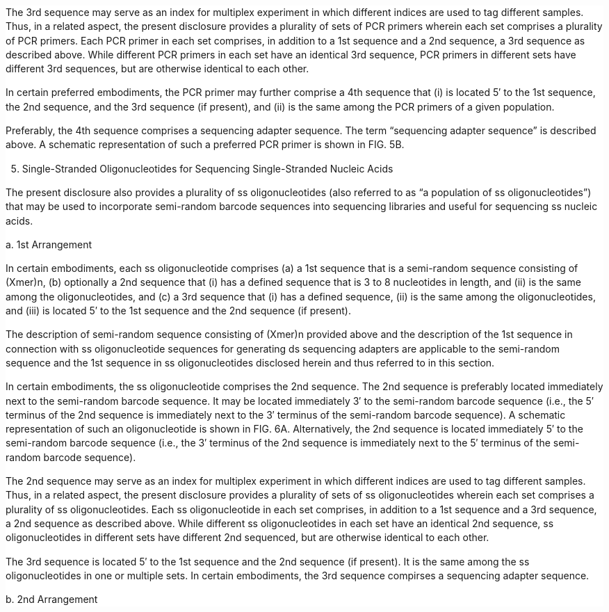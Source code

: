 The 3rd sequence may serve as an index for multiplex experiment in which different indices are used to tag different samples. Thus, in a related aspect, the present disclosure provides a plurality of sets of PCR primers wherein each set comprises a plurality of PCR primers. Each PCR primer in each set comprises, in addition to a 1st sequence and a 2nd sequence, a 3rd sequence as described above. While different PCR primers in each set have an identical 3rd sequence, PCR primers in different sets have different 3rd sequences, but are otherwise identical to each other.

In certain preferred embodiments, the PCR primer may further comprise a 4th sequence that (i) is located 5′ to the 1st sequence, the 2nd sequence, and the 3rd sequence (if present), and (ii) is the same among the PCR primers of a given population.

Preferably, the 4th sequence comprises a sequencing adapter sequence. The term “sequencing adapter sequence” is described above. A schematic representation of such a preferred PCR primer is shown in FIG. 5B.

5. Single-Stranded Oligonucleotides for Sequencing Single-Stranded Nucleic Acids

The present disclosure also provides a plurality of ss oligonucleotides (also referred to as “a population of ss oligonucleotides”) that may be used to incorporate semi-random barcode sequences into sequencing libraries and useful for sequencing ss nucleic acids.

a. 1st Arrangement

In certain embodiments, each ss oligonucleotide comprises (a) a 1st sequence that is a semi-random sequence consisting of (Xmer)n, (b) optionally a 2nd sequence that (i) has a defined sequence that is 3 to 8 nucleotides in length, and (ii) is the same among the oligonucleotides, and (c) a 3rd sequence that (i) has a defined sequence, (ii) is the same among the oligonucleotides, and (iii) is located 5′ to the 1st sequence and the 2nd sequence (if present).

The description of semi-random sequence consisting of (Xmer)n provided above and the description of the 1st sequence in connection with ss oligonucleotide sequences for generating ds sequencing adapters are applicable to the semi-random sequence and the 1st sequence in ss oligonucleotides disclosed herein and thus referred to in this section.

In certain embodiments, the ss oligonucleotide comprises the 2nd sequence. The 2nd sequence is preferably located immediately next to the semi-random barcode sequence. It may be located immediately 3′ to the semi-random barcode sequence (i.e., the 5′ terminus of the 2nd sequence is immediately next to the 3′ terminus of the semi-random barcode sequence). A schematic representation of such an oligonucleotide is shown in FIG. 6A. Alternatively, the 2nd sequence is located immediately 5′ to the semi-random barcode sequence (i.e., the 3′ terminus of the 2nd sequence is immediately next to the 5′ terminus of the semi-random barcode sequence).

The 2nd sequence may serve as an index for multiplex experiment in which different indices are used to tag different samples. Thus, in a related aspect, the present disclosure provides a plurality of sets of ss oligonucleotides wherein each set comprises a plurality of ss oligonucleotides. Each ss oligonucleotide in each set comprises, in addition to a 1st sequence and a 3rd sequence, a 2nd sequence as described above. While different ss oligonucleotides in each set have an identical 2nd sequence, ss oligonucleotides in different sets have different 2nd sequenced, but are otherwise identical to each other.

The 3rd sequence is located 5′ to the 1st sequence and the 2nd sequence (if present). It is the same among the ss oligonucleotides in one or multiple sets. In certain embodiments, the 3rd sequence compirses a sequencing adapter sequence.

b. 2nd Arrangement
